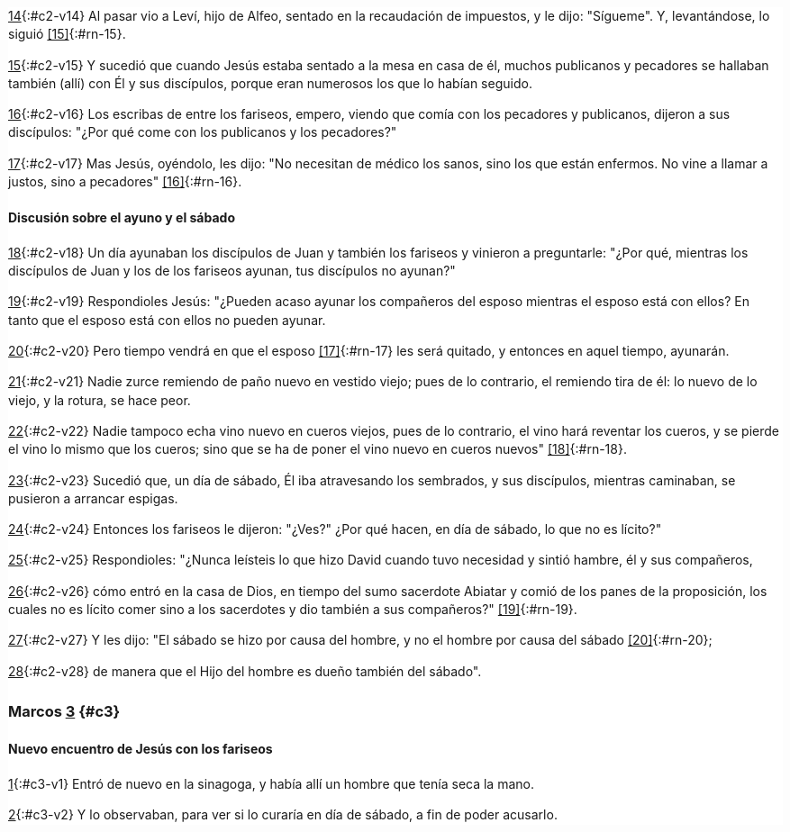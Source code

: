 [14](#c2-v14){:#c2-v14} Al pasar vio a Leví, hijo de Alfeo, sentado en la recaudación de impuestos, y le dijo: "Sígueme". Y, levantándose, lo siguió [[15]](#n-15){:#rn-15}.

[15](#c2-v15){:#c2-v15} Y sucedió que cuando Jesús estaba sentado a la mesa en casa de él, muchos publicanos y pecadores se hallaban también (allí) con Él y sus discípulos, porque eran numerosos los que lo habían seguido.

[16](#c2-v16){:#c2-v16} Los escribas de entre los fariseos, empero, viendo que comía con los pecadores y publicanos, dijeron a sus discípulos: "¿Por qué come con los publicanos y los pecadores?"

[17](#c2-v17){:#c2-v17} Mas Jesús, oyéndolo, les dijo: "No necesitan de médico los sanos, sino los que están enfermos. No vine a llamar a justos, sino a pecadores" [[16]](#n-16){:#rn-16}.

#### Discusión sobre el ayuno y el sábado

[18](#c2-v18){:#c2-v18} Un día ayunaban los discípulos de Juan y también los fariseos y vinieron a preguntarle: "¿Por qué, mientras los discípulos de Juan y los de los fariseos ayunan, tus discípulos no ayunan?"

[19](#c2-v19){:#c2-v19} Respondioles Jesús: "¿Pueden acaso ayunar los compañeros del esposo mientras el esposo está con ellos? En tanto que el esposo está con ellos no pueden ayunar.

[20](#c2-v20){:#c2-v20} Pero tiempo vendrá en que el esposo [[17]](#n-17){:#rn-17} les será quitado, y entonces en aquel tiempo, ayunarán.

[21](#c2-v21){:#c2-v21} Nadie zurce remiendo de paño nuevo en vestido viejo; pues de lo contrario, el remiendo tira de él: lo nuevo de lo viejo, y la rotura, se hace peor.

[22](#c2-v22){:#c2-v22} Nadie tampoco echa vino nuevo en cueros viejos, pues de lo contrario, el vino hará reventar los cueros, y se pierde el vino lo mismo que los cueros; sino que se ha de poner el vino nuevo en cueros nuevos" [[18]](#n-18){:#rn-18}.

[23](#c2-v23){:#c2-v23} Sucedió que, un día de sábado, Él iba atravesando los sembrados, y sus discípulos, mientras caminaban, se pusieron a arrancar espigas.

[24](#c2-v24){:#c2-v24} Entonces los fariseos le dijeron: "¿Ves?" ¿Por qué hacen, en día de sábado, lo que no es lícito?"

[25](#c2-v25){:#c2-v25} Respondioles: "¿Nunca leísteis lo que hizo David cuando tuvo necesidad y sintió hambre, él y sus compañeros,

[26](#c2-v26){:#c2-v26} cómo entró en la casa de Dios, en tiempo del sumo sacerdote Abiatar y comió de los panes de la proposición, los cuales no es lícito comer sino a los sacerdotes y dio también a sus compañeros?" [[19]](#n-19){:#rn-19}.

[27](#c2-v27){:#c2-v27} Y les dijo: "El sábado se hizo por causa del hombre, y no el hombre por causa del sábado [[20]](#n-20){:#rn-20};

[28](#c2-v28){:#c2-v28} de manera que el Hijo del hombre es dueño también del sábado".

### Marcos [3](#c3) {#c3}

#### Nuevo encuentro de Jesús con los fariseos

[1](#c3-v1){:#c3-v1} Entró de nuevo en la sinagoga, y había allí un hombre que tenía seca la mano.

[2](#c3-v2){:#c3-v2} Y lo observaban, para ver si lo curaría en día de sábado, a fin de poder acusarlo.
